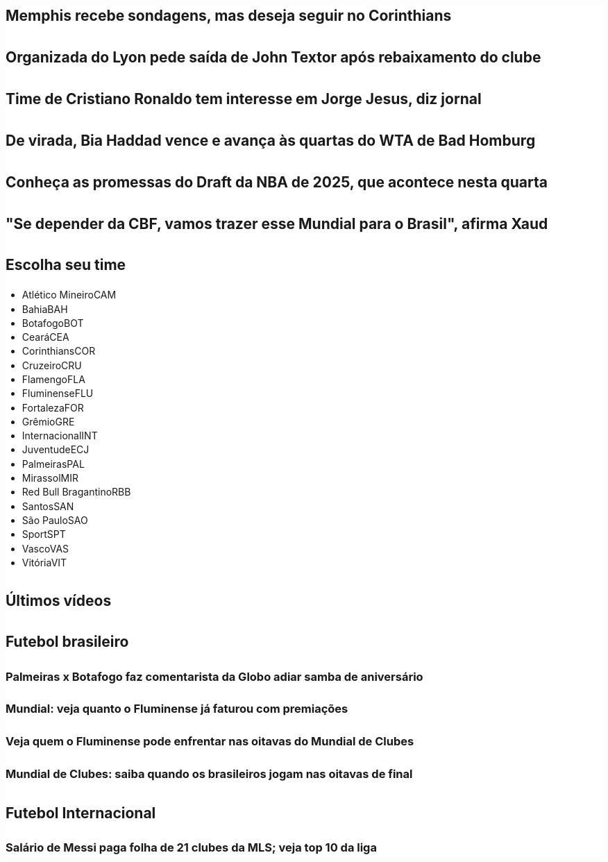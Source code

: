 
## Memphis recebe sondagens, mas deseja seguir no Corinthians
## Organizada do Lyon pede saída de John Textor após rebaixamento do clube
## Time de Cristiano Ronaldo tem interesse em Jorge Jesus, diz jornal
## De virada, Bia Haddad vence e avança às quartas do WTA de Bad Homburg
## Conheça as promessas do Draft da NBA de 2025, que acontece nesta quarta
## "Se depender da CBF, vamos trazer esse Mundial para o Brasil", afirma Xaud
## Escolha seu time
  * Atlético MineiroCAM
  * BahiaBAH
  * BotafogoBOT
  * CearáCEA
  * CorinthiansCOR
  * CruzeiroCRU
  * FlamengoFLA
  * FluminenseFLU
  * FortalezaFOR
  * GrêmioGRE
  * InternacionalINT
  * JuventudeECJ
  * PalmeirasPAL
  * MirassolMIR
  * Red Bull BragantinoRBB
  * SantosSAN
  * São PauloSAO
  * SportSPT
  * VascoVAS
  * VitóriaVIT


## Últimos vídeos
## Futebol brasileiro
### Palmeiras x Botafogo faz comentarista da Globo adiar samba de aniversário
### Mundial: veja quanto o Fluminense já faturou com premiações
### Veja quem o Fluminense pode enfrentar nas oitavas do Mundial de Clubes
### Mundial de Clubes: saiba quando os brasileiros jogam nas oitavas de final
## Futebol Internacional
### Salário de Messi paga folha de 21 clubes da MLS; veja top 10 da liga